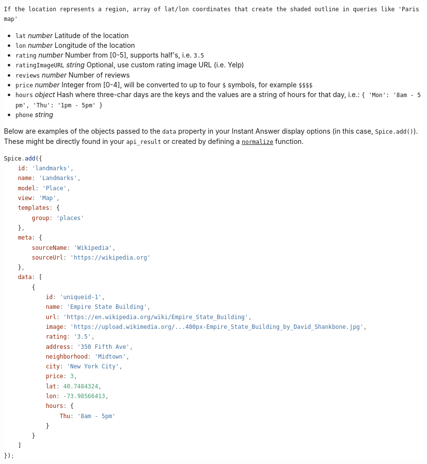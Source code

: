 	If the location represents a region, array of lat/lon coordinates that create the shaded outline in queries like 'Paris map'
- `lat` *number* 
	Latitude of the location
- `lon` *number* 
	Longitude of the location
- `rating` *number* 
	Number from [0-5], supports half's, i.e. `3.5`
- `ratingImageURL` *string*
	Optional, use custom rating image URL (i.e. Yelp)
- `reviews` *number* 
	Number of reviews
- `price` *number* 
	Integer from [0-4], will be converted to up to four `$` symbols, for example `$$$$`
- `hours` *object* 
	Hash where three-char days are the keys and the values are a string of hours for that day, i.e.: `{ 'Mon': '8am - 5pm', 'Thu': '1pm - 5pm' }`
- `phone` *string*

Below are examples of the objects passed to the `data` property in your Instant Answer display options (in this case, `Spice.add()`). These might be directly found in your `api_result` or created by defining a [`normalize`](https://duck.co/duckduckhack/display_reference#codenormalizecode-emfunctionem-optional) function.

```javascript
Spice.add({
    id: 'landmarks',
    name: 'Landmarks',
    model: 'Place',
    view: 'Map',
    templates: {
        group: 'places'
    },
    meta: {
        sourceName: 'Wikipedia',
        sourceUrl: 'https://wikipedia.org'
    },
    data: [
        {
        	id: 'uniqueid-1',
	        name: 'Empire State Building',
	        url: 'https://en.wikipedia.org/wiki/Empire_State_Building',
	        image: 'https://upload.wikimedia.org/...480px-Empire_State_Building_by_David_Shankbone.jpg',
	        rating: '3.5',
	        address: '350 Fifth Ave',
	        neighborhood: 'Midtown',
	        city: 'New York City',
	        price: 3,
	        lat: 40.7484324,
	        lon: -73.98566413,
	        hours: {
	            Thu: '8am - 5pm'
	        }
	    }
    ]
});
```

